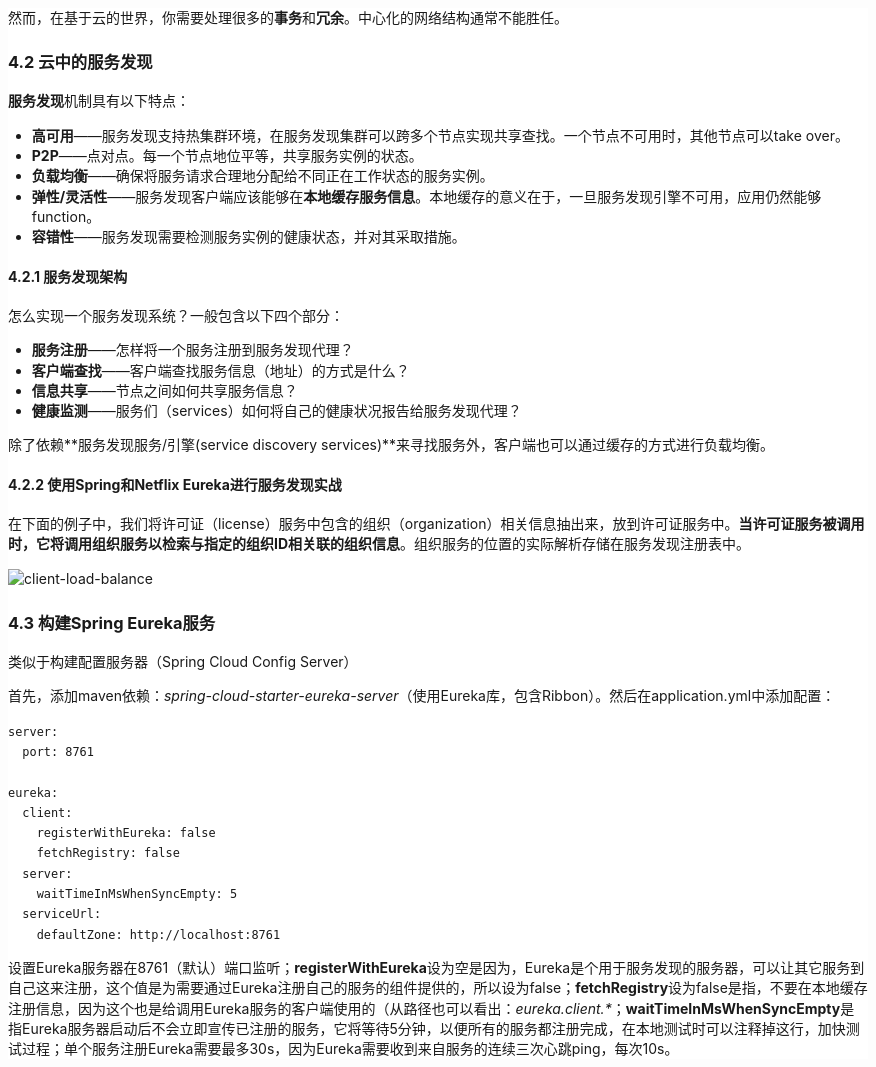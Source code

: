然而，在基于云的世界，你需要处理很多的**事务**和**冗余**。中心化的网络结构通常不能胜任。



### 4.2 云中的服务发现

**服务发现**机制具有以下特点：

- **高可用**——服务发现支持热集群环境，在服务发现集群可以跨多个节点实现共享查找。一个节点不可用时，其他节点可以take over。
- **P2P**——点对点。每一个节点地位平等，共享服务实例的状态。
- **负载均衡**——确保将服务请求合理地分配给不同正在工作状态的服务实例。
- **弹性/灵活性**——服务发现客户端应该能够在**本地缓存服务信息**。本地缓存的意义在于，一旦服务发现引擎不可用，应用仍然能够function。
- **容错性**——服务发现需要检测服务实例的健康状态，并对其采取措施。

#### 4.2.1 服务发现架构

怎么实现一个服务发现系统？一般包含以下四个部分：

- **服务注册**——怎样将一个服务注册到服务发现代理？
- **客户端查找**——客户端查找服务信息（地址）的方式是什么？
- **信息共享**——节点之间如何共享服务信息？
- **健康监测**——服务们（services）如何将自己的健康状况报告给服务发现代理？

除了依赖**服务发现服务/引擎(service discovery services)**来寻找服务外，客户端也可以通过缓存的方式进行负载均衡。

#### 4.2.2 使用Spring和Netflix Eureka进行服务发现实战

在下面的例子中，我们将许可证（license）服务中包含的组织（organization）相关信息抽出来，放到许可证服务中。**当许可证服务被调用时，它将调用组织服务以检索与指定的组织ID相关联的组织信息**。组织服务的位置的实际解析存储在服务发现注册表中。



![client-load-balance](https://hexo-blog-oliv.oss-cn-beijing.aliyuncs.com/202103/SPMIA/client-load-balance.png)





### 4.3 构建Spring Eureka服务

类似于构建配置服务器（Spring Cloud Config Server）

首先，添加maven依赖：*spring-cloud-starter-eureka-server*（使用Eureka库，包含Ribbon）。然后在application.yml中添加配置：

```properties
server:
  port: 8761

eureka:
  client:
    registerWithEureka: false
    fetchRegistry: false
  server:
    waitTimeInMsWhenSyncEmpty: 5
  serviceUrl:
    defaultZone: http://localhost:8761
```

设置Eureka服务器在8761（默认）端口监听；**registerWithEureka**设为空是因为，Eureka是个用于服务发现的服务器，可以让其它服务到自己这来注册，这个值是为需要通过Eureka注册自己的服务的组件提供的，所以设为false；**fetchRegistry**设为false是指，不要在本地缓存注册信息，因为这个也是给调用Eureka服务的客户端使用的（从路径也可以看出：*eureka.client.\**；**waitTimeInMsWhenSyncEmpty**是指Eureka服务器启动后不会立即宣传已注册的服务，它将等待5分钟，以便所有的服务都注册完成，在本地测试时可以注释掉这行，加快测试过程；单个服务注册Eureka需要最多30s，因为Eureka需要收到来自服务的连续三次心跳ping，每次10s。

